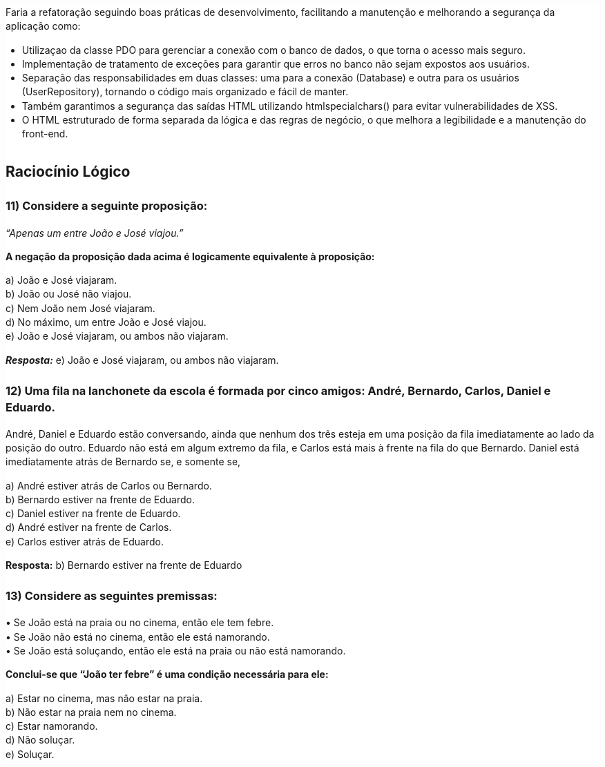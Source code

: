 Faria a refatoração seguindo boas práticas de desenvolvimento, facilitando a manutenção e melhorando a segurança da aplicação como:

- Utilizaçao da classe PDO para gerenciar a conexão com o banco de dados, o que torna o acesso mais seguro.
- Implementação de tratamento de exceções para garantir que erros no banco não sejam expostos aos usuários.
- Separação das responsabilidades em duas classes: uma para a conexão (Database) e outra para os usuários (UserRepository), tornando o código mais organizado e fácil de manter.
- Também garantimos a segurança das saídas HTML utilizando htmlspecialchars() para evitar vulnerabilidades de XSS.
- O HTML estruturado de forma separada da lógica e das regras de negócio, o que melhora a legibilidade e a manutenção do front-end.

## Raciocínio Lógico

### 11) Considere a seguinte proposição:

*“Apenas um entre João e José viajou.”*

**A negação da proposição dada acima é logicamente equivalente à proposição:**  

a) João e José viajaram.  
b) João ou José não viajou.  
c) Nem João nem José viajaram.  
d) No máximo, um entre João e José viajou.  
e) João e José viajaram, ou ambos não viajaram.  

***Resposta:*** e) João e José viajaram, ou ambos não viajaram.

### 12) Uma fila na lanchonete da escola é formada por cinco amigos: André, Bernardo, Carlos, Daniel e Eduardo.

André, Daniel e Eduardo estão conversando, ainda que nenhum dos três esteja em uma posição da fila imediatamente ao lado da posição do outro. Eduardo não está em algum extremo da fila, e Carlos está mais à frente na fila do que Bernardo. Daniel está imediatamente atrás de Bernardo se, e somente se,

a) André estiver atrás de Carlos ou Bernardo.  
b) Bernardo estiver na frente de Eduardo.  
c) Daniel estiver na frente de Eduardo.  
d) André estiver na frente de Carlos.  
e) Carlos estiver atrás de Eduardo.  

**Resposta:** b) Bernardo estiver na frente de Eduardo

### 13) Considere as seguintes premissas:

• Se João está na praia ou no cinema, então ele tem febre.  
• Se João não está no cinema, então ele está namorando.  
• Se João está soluçando, então ele está na praia ou não está namorando.  

**Conclui-se que “João ter febre” é uma condição necessária para ele:**

a) Estar no cinema, mas não estar na praia.  
b) Não estar na praia nem no cinema.  
c) Estar namorando.  
d) Não soluçar.  
e) Soluçar.  
